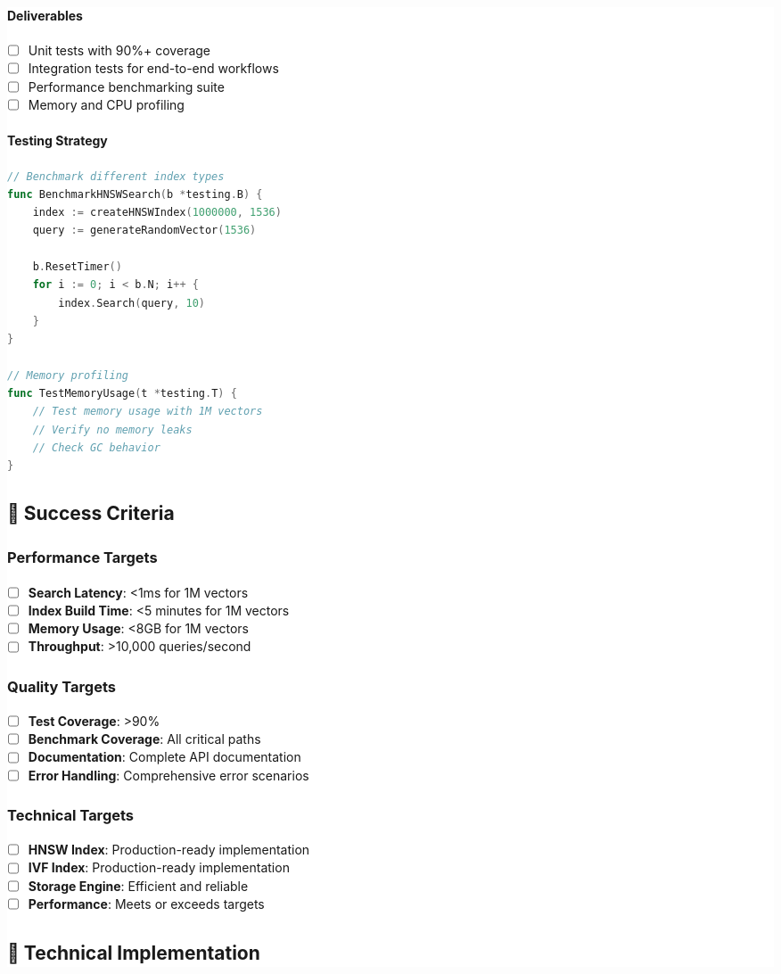 #### **Deliverables**
- [ ] Unit tests with 90%+ coverage
- [ ] Integration tests for end-to-end workflows
- [ ] Performance benchmarking suite
- [ ] Memory and CPU profiling

#### **Testing Strategy**
```go
// Benchmark different index types
func BenchmarkHNSWSearch(b *testing.B) {
    index := createHNSWIndex(1000000, 1536)
    query := generateRandomVector(1536)
    
    b.ResetTimer()
    for i := 0; i < b.N; i++ {
        index.Search(query, 10)
    }
}

// Memory profiling
func TestMemoryUsage(t *testing.T) {
    // Test memory usage with 1M vectors
    // Verify no memory leaks
    // Check GC behavior
}
```

## 🎯 Success Criteria

### **Performance Targets**
- [ ] **Search Latency**: <1ms for 1M vectors
- [ ] **Index Build Time**: <5 minutes for 1M vectors
- [ ] **Memory Usage**: <8GB for 1M vectors
- [ ] **Throughput**: >10,000 queries/second

### **Quality Targets**
- [ ] **Test Coverage**: >90%
- [ ] **Benchmark Coverage**: All critical paths
- [ ] **Documentation**: Complete API documentation
- [ ] **Error Handling**: Comprehensive error scenarios

### **Technical Targets**
- [ ] **HNSW Index**: Production-ready implementation
- [ ] **IVF Index**: Production-ready implementation
- [ ] **Storage Engine**: Efficient and reliable
- [ ] **Performance**: Meets or exceeds targets

## 🔧 Technical Implementation
